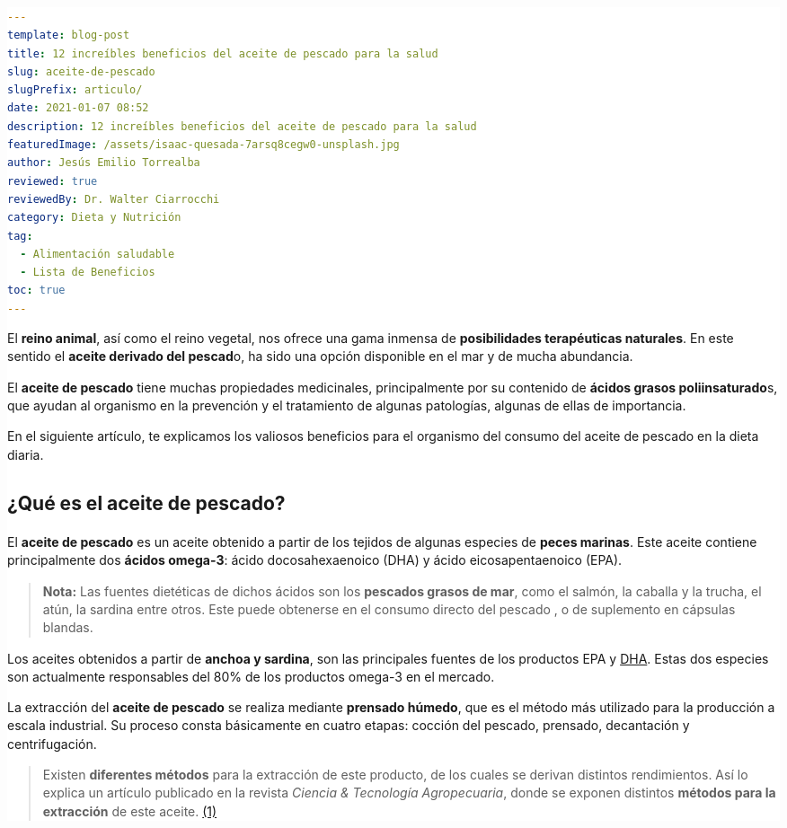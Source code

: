 ```yaml
---
template: blog-post
title: 12 increíbles beneficios del aceite de pescado para la salud
slug: aceite-de-pescado
slugPrefix: articulo/
date: 2021-01-07 08:52
description: 12 increíbles beneficios del aceite de pescado para la salud
featuredImage: /assets/isaac-quesada-7arsq8cegw0-unsplash.jpg
author: Jesús Emilio Torrealba
reviewed: true
reviewedBy: Dr. Walter Ciarrocchi
category: Dieta y Nutrición
tag:
  - Alimentación saludable
  - Lista de Beneficios
toc: true
---
```



El **reino animal**, así como el reino vegetal, nos ofrece una gama inmensa de **posibilidades terapéuticas naturales**. En este sentido el **aceite derivado del pescad**o, ha sido una opción disponible en el mar y de mucha abundancia.

El **aceite de pescado** tiene muchas propiedades medicinales, principalmente por su contenido de **ácidos grasos poliinsaturado**s, que ayudan al organismo en la prevención y el tratamiento de algunas patologías, algunas de ellas de importancia.

En el siguiente artículo, te explicamos los valiosos beneficios para el organismo del consumo del aceite de pescado en la dieta diaria.

## ¿Qué es el aceite de pescado?

El **aceite de pescado** es un aceite obtenido a partir de los tejidos de algunas especies de **peces marinas**. Este aceite contiene principalmente dos **ácidos omega-3**: ácido docosahexaenoico (DHA) y ácido eicosapentaenoico (EPA).

> **Nota:** Las fuentes dietéticas de dichos ácidos son los **pescados grasos de mar**, como el salmón, la caballa y la trucha, el atún, la sardina entre otros. Este puede obtenerse en el consumo directo del pescado , o de suplemento en cápsulas blandas.

Los aceites obtenidos a partir de **anchoa y sardina**, son las principales fuentes de los productos EPA y [DHA](https://tuinfosalud.com/articulos/dha-beneficios). Estas dos especies son actualmente responsables del 80% de los productos omega-3 en el mercado.

La extracción del **aceite de pescado** se realiza mediante **prensado húmedo**, que es el método más utilizado para la producción a escala industrial. Su proceso consta básicamente en cuatro etapas: cocción del pescado, prensado, decantación y centrifugación.

> Existen **diferentes métodos** para la extracción de este producto, de los cuales se derivan distintos rendimientos. Así lo explica un artículo publicado en la revista *Ciencia & Tecnología Agropecuaria*, donde se exponen distintos **métodos para la extracción** de este aceite. [(1)](http://www.scielo.org.co/scielo.php?script=sci_arttext&pid=S0122-87062018000300645&lng=es&nrm=iso&tlng=es)
